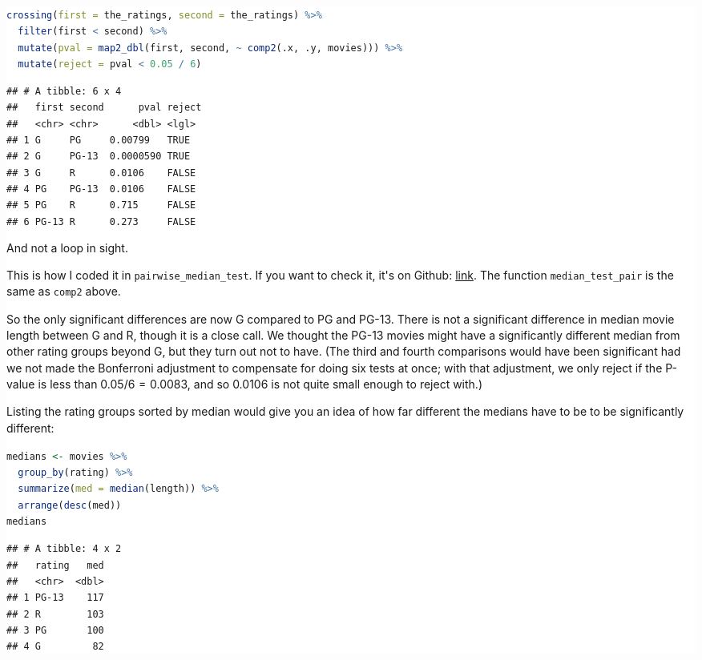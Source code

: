 ```r
crossing(first = the_ratings, second = the_ratings) %>%
  filter(first < second) %>%
  mutate(pval = map2_dbl(first, second, ~ comp2(.x, .y, movies))) %>%
  mutate(reject = pval < 0.05 / 6)
```

```
## # A tibble: 6 x 4
##   first second      pval reject
##   <chr> <chr>      <dbl> <lgl> 
## 1 G     PG     0.00799   TRUE  
## 2 G     PG-13  0.0000590 TRUE  
## 3 G     R      0.0106    FALSE 
## 4 PG    PG-13  0.0106    FALSE 
## 5 PG    R      0.715     FALSE 
## 6 PG-13 R      0.273     FALSE
```

 

And not a loop in sight.

This is how I coded it in `pairwise_median_test`. If you want to
check it, it's on Github:
[link](https://raw.githubusercontent.com/nxskok/smmr/master/R/pairwise_median_test.R). 
The function `median_test_pair` is the same as `comp2`
above. 

So the only significant differences are now G compared to PG and
PG-13. There is not a significant difference in median movie length
between G and R, though it is a close call. We thought the PG-13
movies might have a significantly different median from other rating
groups beyond G, but they turn out not to have. (The third and fourth
comparisons would have been significant had we not made the Bonferroni
adjustment to compensate for doing six tests at once; with that
adjustment, we only reject if the P-value is less than
$0.05/6=0.0083$, and so 0.0106 is not quite small enough to reject
with.) 

Listing the rating groups sorted by median would give you an idea of
how far different the medians have to be to be significantly different:


```r
medians <- movies %>%
  group_by(rating) %>%
  summarize(med = median(length)) %>%
  arrange(desc(med))
medians
```

```
## # A tibble: 4 x 2
##   rating   med
##   <chr>  <dbl>
## 1 PG-13    117
## 2 R        103
## 3 PG       100
## 4 G         82
```
